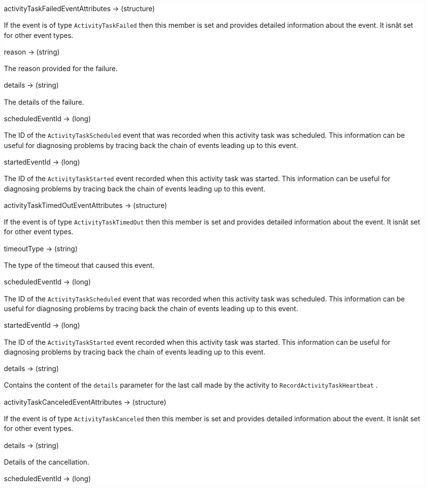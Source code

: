 activityTaskFailedEventAttributes -> (structure)

If the event is of type `ActivityTaskFailed` then this member is set and provides detailed information about the event. It isnât set for other event types.

reason -> (string)

The reason provided for the failure.

details -> (string)

The details of the failure.

scheduledEventId -> (long)

The ID of the `ActivityTaskScheduled` event that was recorded when this activity task was scheduled. This information can be useful for diagnosing problems by tracing back the chain of events leading up to this event.

startedEventId -> (long)

The ID of the `ActivityTaskStarted` event recorded when this activity task was started. This information can be useful for diagnosing problems by tracing back the chain of events leading up to this event.

activityTaskTimedOutEventAttributes -> (structure)

If the event is of type `ActivityTaskTimedOut` then this member is set and provides detailed information about the event. It isnât set for other event types.

timeoutType -> (string)

The type of the timeout that caused this event.

scheduledEventId -> (long)

The ID of the `ActivityTaskScheduled` event that was recorded when this activity task was scheduled. This information can be useful for diagnosing problems by tracing back the chain of events leading up to this event.

startedEventId -> (long)

The ID of the `ActivityTaskStarted` event recorded when this activity task was started. This information can be useful for diagnosing problems by tracing back the chain of events leading up to this event.

details -> (string)

Contains the content of the `details` parameter for the last call made by the activity to `RecordActivityTaskHeartbeat` .

activityTaskCanceledEventAttributes -> (structure)

If the event is of type `ActivityTaskCanceled` then this member is set and provides detailed information about the event. It isnât set for other event types.

details -> (string)

Details of the cancellation.

scheduledEventId -> (long)
